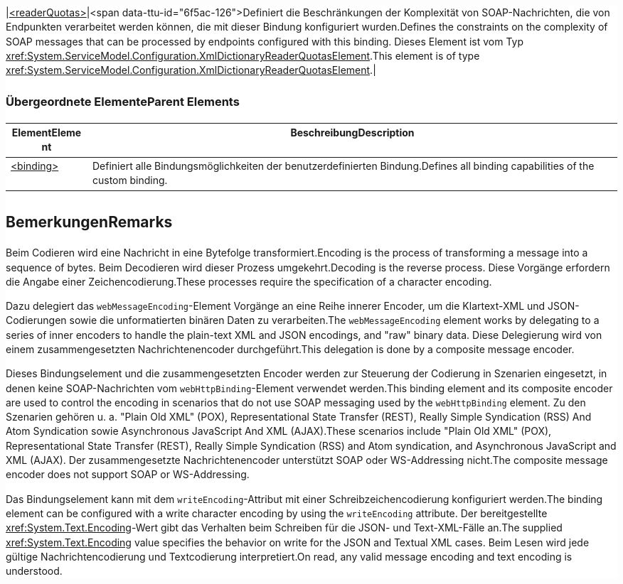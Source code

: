 |[\<readerQuotas>](https://docs.microsoft.com/previous-versions/dotnet/netframework-4.0/ms731325(v=vs.100))|<span data-ttu-id="6f5ac-126">Definiert die Beschränkungen der Komplexität von SOAP-Nachrichten, die von Endpunkten verarbeitet werden können, die mit dieser Bindung konfiguriert wurden.</span><span class="sxs-lookup"><span data-stu-id="6f5ac-126">Defines the constraints on the complexity of SOAP messages that can be processed by endpoints configured with this binding.</span></span> <span data-ttu-id="6f5ac-127">Dieses Element ist vom Typ <xref:System.ServiceModel.Configuration.XmlDictionaryReaderQuotasElement>.</span><span class="sxs-lookup"><span data-stu-id="6f5ac-127">This element is of type <xref:System.ServiceModel.Configuration.XmlDictionaryReaderQuotasElement>.</span></span>|  
  
### <a name="parent-elements"></a><span data-ttu-id="6f5ac-128">Übergeordnete Elemente</span><span class="sxs-lookup"><span data-stu-id="6f5ac-128">Parent Elements</span></span>  
  
|<span data-ttu-id="6f5ac-129">Element</span><span class="sxs-lookup"><span data-stu-id="6f5ac-129">Element</span></span>|<span data-ttu-id="6f5ac-130">Beschreibung</span><span class="sxs-lookup"><span data-stu-id="6f5ac-130">Description</span></span>|  
|-------------|-----------------|  
|[\<binding>](bindings.md)|<span data-ttu-id="6f5ac-131">Definiert alle Bindungsmöglichkeiten der benutzerdefinierten Bindung.</span><span class="sxs-lookup"><span data-stu-id="6f5ac-131">Defines all binding capabilities of the custom binding.</span></span>|  
  
## <a name="remarks"></a><span data-ttu-id="6f5ac-132">Bemerkungen</span><span class="sxs-lookup"><span data-stu-id="6f5ac-132">Remarks</span></span>  
 <span data-ttu-id="6f5ac-133">Beim Codieren wird eine Nachricht in eine Bytefolge transformiert.</span><span class="sxs-lookup"><span data-stu-id="6f5ac-133">Encoding is the process of transforming a message into a sequence of bytes.</span></span> <span data-ttu-id="6f5ac-134">Beim Decodieren wird dieser Prozess umgekehrt.</span><span class="sxs-lookup"><span data-stu-id="6f5ac-134">Decoding is the reverse process.</span></span> <span data-ttu-id="6f5ac-135">Diese Vorgänge erfordern die Angabe einer Zeichencodierung.</span><span class="sxs-lookup"><span data-stu-id="6f5ac-135">These processes require the specification of a character encoding.</span></span>  
  
 <span data-ttu-id="6f5ac-136">Dazu delegiert das `webMessageEncoding`-Element Vorgänge an eine Reihe innerer Encoder, um die Klartext-XML und JSON-Codierungen sowie die unformatierten binären Daten zu verarbeiten.</span><span class="sxs-lookup"><span data-stu-id="6f5ac-136">The `webMessageEncoding` element works by delegating to a series of inner encoders to handle the plain-text XML and JSON encodings, and "raw" binary data.</span></span> <span data-ttu-id="6f5ac-137">Diese Delegierung wird von einem zusammengesetzten Nachrichtenencoder durchgeführt.</span><span class="sxs-lookup"><span data-stu-id="6f5ac-137">This delegation is done by a composite message encoder.</span></span>  
  
 <span data-ttu-id="6f5ac-138">Dieses Bindungselement und die zusammengesetzten Encoder werden zur Steuerung der Codierung in Szenarien eingesetzt, in denen keine SOAP-Nachrichten vom `webHttpBinding`-Element verwendet werden.</span><span class="sxs-lookup"><span data-stu-id="6f5ac-138">This binding element and its composite encoder are used to control the encoding in scenarios that do not use SOAP messaging used by the `webHttpBinding` element.</span></span> <span data-ttu-id="6f5ac-139">Zu den Szenarien gehören u.&#160;a. "Plain Old XML" (POX), Representational State Transfer (REST), Really Simple Syndication (RSS) And Atom Syndication sowie Asynchronous JavaScript And XML (AJAX).</span><span class="sxs-lookup"><span data-stu-id="6f5ac-139">These scenarios include "Plain Old XML" (POX), Representational State Transfer (REST), Really Simple Syndication (RSS) and Atom syndication, and Asynchronous JavaScript and XML (AJAX).</span></span> <span data-ttu-id="6f5ac-140">Der zusammengesetzte Nachrichtenencoder unterstützt SOAP oder WS-Addressing nicht.</span><span class="sxs-lookup"><span data-stu-id="6f5ac-140">The composite message encoder does not support SOAP or WS-Addressing.</span></span>  
  
 <span data-ttu-id="6f5ac-141">Das Bindungselement kann mit dem `writeEncoding`-Attribut mit einer Schreibzeichencodierung konfiguriert werden.</span><span class="sxs-lookup"><span data-stu-id="6f5ac-141">The binding element can be configured with a write character encoding by using the `writeEncoding` attribute.</span></span> <span data-ttu-id="6f5ac-142">Der bereitgestellte <xref:System.Text.Encoding>-Wert gibt das Verhalten beim Schreiben für die JSON- und Text-XML-Fälle an.</span><span class="sxs-lookup"><span data-stu-id="6f5ac-142">The supplied <xref:System.Text.Encoding> value specifies the behavior on write for the JSON and Textual XML cases.</span></span> <span data-ttu-id="6f5ac-143">Beim Lesen wird jede gültige Nachrichtencodierung und Textcodierung interpretiert.</span><span class="sxs-lookup"><span data-stu-id="6f5ac-143">On read, any valid message encoding and text encoding is understood.</span></span>  
  